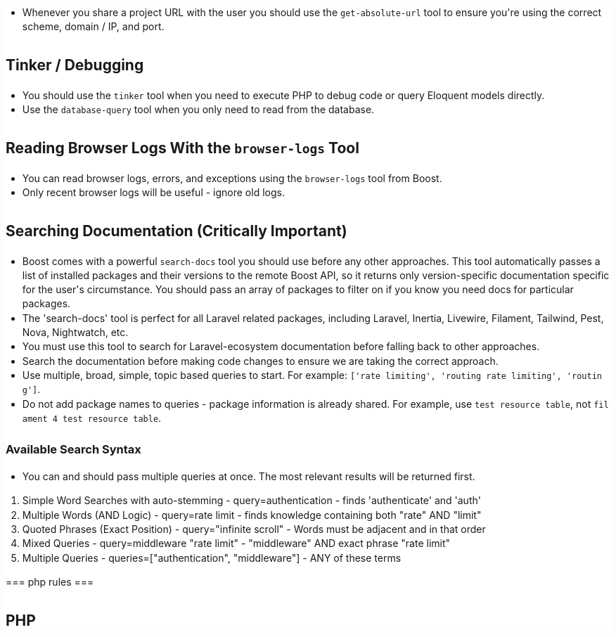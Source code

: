 - Whenever you share a project URL with the user you should use the `get-absolute-url` tool to ensure you're using the
  correct scheme, domain / IP, and port.

## Tinker / Debugging

- You should use the `tinker` tool when you need to execute PHP to debug code or query Eloquent models directly.
- Use the `database-query` tool when you only need to read from the database.

## Reading Browser Logs With the `browser-logs` Tool

- You can read browser logs, errors, and exceptions using the `browser-logs` tool from Boost.
- Only recent browser logs will be useful - ignore old logs.

## Searching Documentation (Critically Important)

- Boost comes with a powerful `search-docs` tool you should use before any other approaches. This tool automatically
  passes a list of installed packages and their versions to the remote Boost API, so it returns only version-specific
  documentation specific for the user's circumstance. You should pass an array of packages to filter on if you know you
  need docs for particular packages.
- The 'search-docs' tool is perfect for all Laravel related packages, including Laravel, Inertia, Livewire, Filament,
  Tailwind, Pest, Nova, Nightwatch, etc.
- You must use this tool to search for Laravel-ecosystem documentation before falling back to other approaches.
- Search the documentation before making code changes to ensure we are taking the correct approach.
- Use multiple, broad, simple, topic based queries to start. For example:
  `['rate limiting', 'routing rate limiting', 'routing']`.
- Do not add package names to queries - package information is already shared. For example, use `test resource table`,
  not `filament 4 test resource table`.

### Available Search Syntax

- You can and should pass multiple queries at once. The most relevant results will be returned first.

1. Simple Word Searches with auto-stemming - query=authentication - finds 'authenticate' and 'auth'
2. Multiple Words (AND Logic) - query=rate limit - finds knowledge containing both "rate" AND "limit"
3. Quoted Phrases (Exact Position) - query="infinite scroll" - Words must be adjacent and in that order
4. Mixed Queries - query=middleware "rate limit" - "middleware" AND exact phrase "rate limit"
5. Multiple Queries - queries=["authentication", "middleware"] - ANY of these terms

=== php rules ===

## PHP
